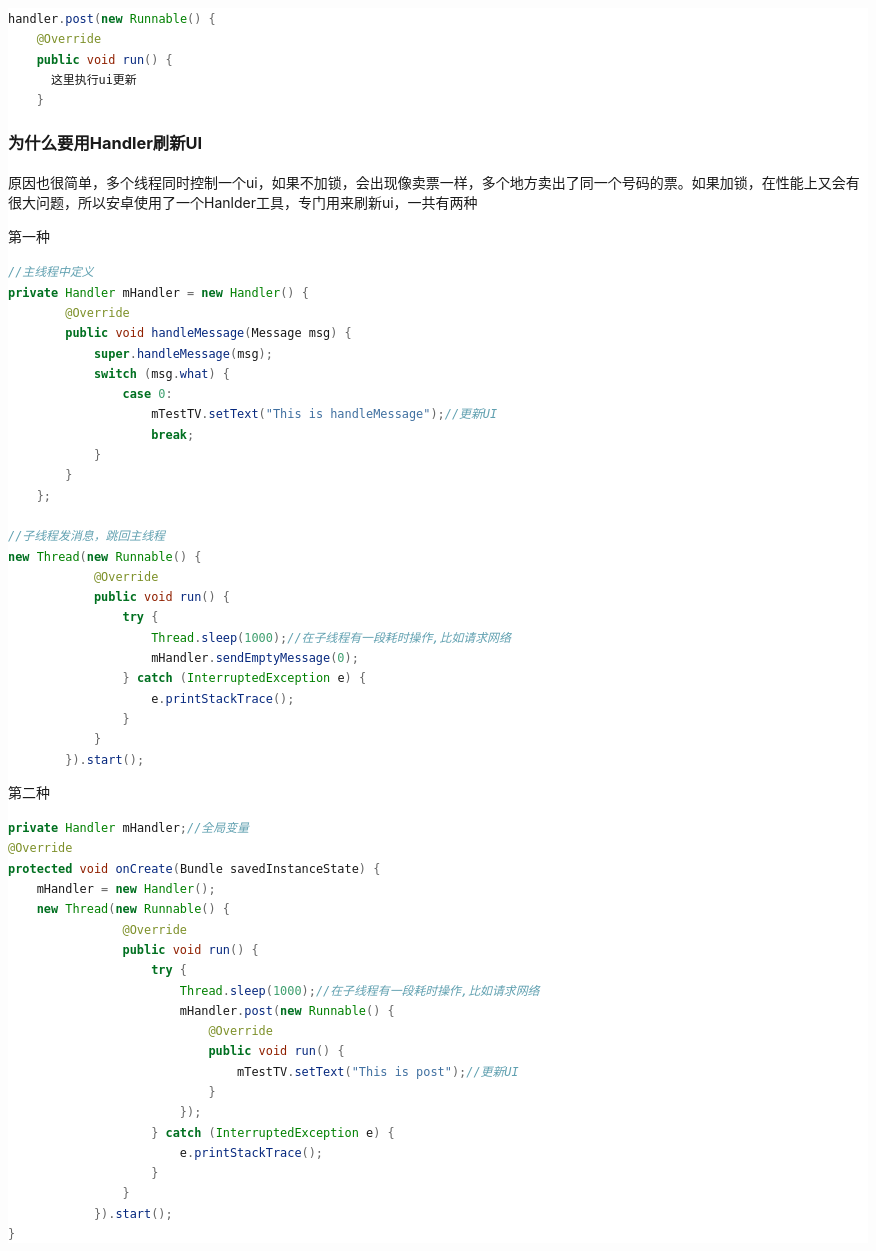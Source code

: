 ~~~java
handler.post(new Runnable() {
    @Override
    public void run() {
      这里执行ui更新
    }
~~~



### 为什么要用Handler刷新UI

原因也很简单，多个线程同时控制一个ui，如果不加锁，会出现像卖票一样，多个地方卖出了同一个号码的票。如果加锁，在性能上又会有很大问题，所以安卓使用了一个Hanlder工具，专门用来刷新ui，一共有两种

第一种
~~~java
//主线程中定义
private Handler mHandler = new Handler() {
        @Override
        public void handleMessage(Message msg) {
            super.handleMessage(msg);
            switch (msg.what) {
                case 0:
                    mTestTV.setText("This is handleMessage");//更新UI
                    break;
            }
        }
    };
    
//子线程发消息，跳回主线程
new Thread(new Runnable() {
            @Override
            public void run() {
                try {
                    Thread.sleep(1000);//在子线程有一段耗时操作,比如请求网络
                    mHandler.sendEmptyMessage(0);
                } catch (InterruptedException e) {
                    e.printStackTrace();
                }
            }
        }).start();
~~~

第二种
~~~java
private Handler mHandler;//全局变量
@Override
protected void onCreate(Bundle savedInstanceState) {
    mHandler = new Handler();
    new Thread(new Runnable() {
                @Override
                public void run() {
                    try {
                        Thread.sleep(1000);//在子线程有一段耗时操作,比如请求网络
                        mHandler.post(new Runnable() {
                            @Override
                            public void run() {
                                mTestTV.setText("This is post");//更新UI
                            }
                        });
                    } catch (InterruptedException e) {
                        e.printStackTrace();
                    }
                }
            }).start();
}
~~~